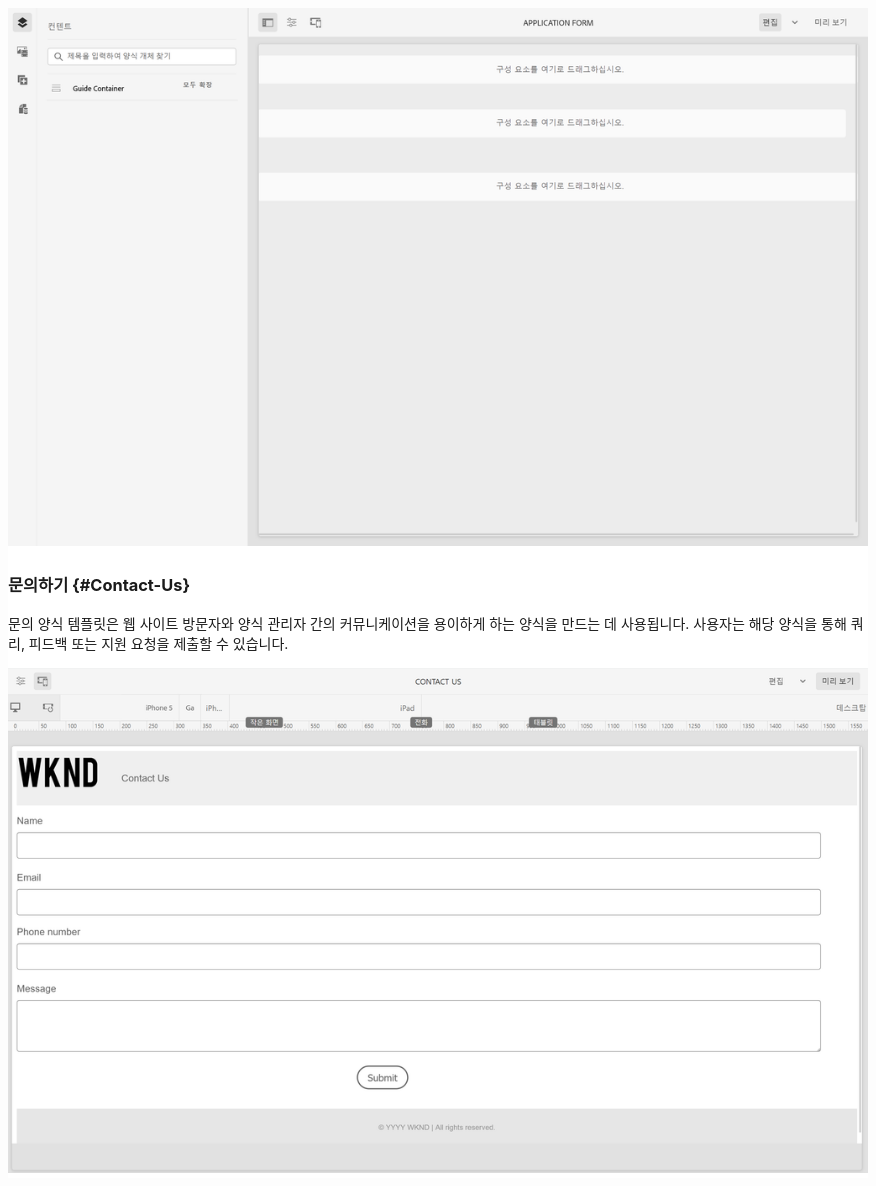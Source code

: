 ![비어 있는 템플릿](/help/adaptive-forms/assets/Blank-temp-desktop-view.png)

### 문의하기 {#Contact-Us}

문의 양식 템플릿은 웹 사이트 방문자와 양식 관리자 간의 커뮤니케이션을 용이하게 하는 양식을 만드는 데 사용됩니다. 사용자는 해당 양식을 통해 쿼리, 피드백 또는 지원 요청을 제출할 수 있습니다.

![문의 템플릿](/help/adaptive-forms/assets/Contact-us-desktop-view.png)
